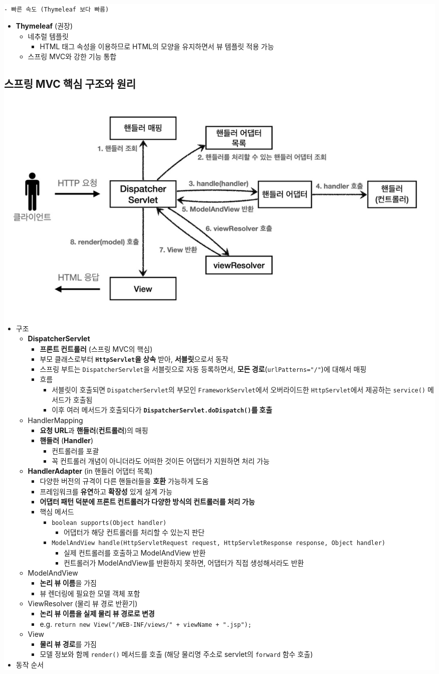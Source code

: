 	- 빠른 속도 (Thymeleaf 보다 빠름)
- **Thymeleaf** (권장)
	- 네추럴 템플릿
		- HTML 태그 속성을 이용하므로 HTML의 모양을 유지하면서 뷰 템플릿 적용 가능
	- 스프링 MVC와 강한 기능 통합
## 스프링 MVC 핵심 구조와 원리
![](../images/spring_mvc_core_architecture.jpeg)
- 구조
	- **DispatcherServlet**
		- **프론트 컨트롤러** (스프링 MVC의 핵심)
		- 부모 클래스로부터 **`HttpServlet`을 상속** 받아, **서블릿**으로서 동작
		- 스프링 부트는 `DispatcherServlet`을 서블릿으로 자동 등록하면서, **모든 경로**(`urlPatterns="/"`)에 대해서 매핑
		- 흐름
			- 서블릿이 호출되면 `DispatcherServlet`의 부모인 `FrameworkServlet`에서 오버라이드한 `HttpServlet`에서 제공하는 `service()` 메서드가 호출됨
			- 이후 여러 메서드가 호출되다가 **`DispatcherServlet.doDispatch()`를 호출**
	- HandlerMapping
		- **요청 URL**과 **핸들러**(**컨트롤러**)의 매핑
		- **핸들러** (**Handler**)
			- 컨트롤러를 포괄
			- 꼭 컨트롤러 개념이 아니더라도 어떠한 것이든 어댑터가 지원하면 처리 가능
	- **HandlerAdapter** (in 핸들러 어댑터 목록)
		- 다양한 버전의 규격이 다른 핸들러들을 **호환** 가능하게 도움
		- 프레임워크를 **유연**하고 **확장성** 있게 설계 가능
		- **어댑터 패턴 덕분에 프론트 컨트롤러가 다양한 방식의 컨트롤러를 처리 가능**
		- 핵심 메서드
			- `boolean supports(Object handler)`
				- 어댑터가 해당 컨트롤러를 처리할 수 있는지 판단
			- `ModelAndView handle(HttpServletRequest request, HttpServletResponse response, Object handler)`
				- 실제 컨트롤러를 호출하고 ModelAndView 반환
				- 컨트롤러가 ModelAndView를 반환하지 못하면, 어댑터가 직접 생성해서라도 반환
	- ModelAndView
		- **논리 뷰 이름**을 가짐
		- 뷰 렌더링에 필요한 모델 객체 포함
	- ViewResolver (물리 뷰 경로 반환기)
		- **논리 뷰 이름을 실제 물리 뷰 경로로 변경**
		- e.g. `return new View("/WEB-INF/views/" + viewName + ".jsp");`
	- View
		- **물리 뷰 경로**를 가짐
		- 모델 정보와 함께 `render()` 메서드를 호출 (해당 물리명 주소로 servlet의 `forward` 함수 호출)
- 동작 순서